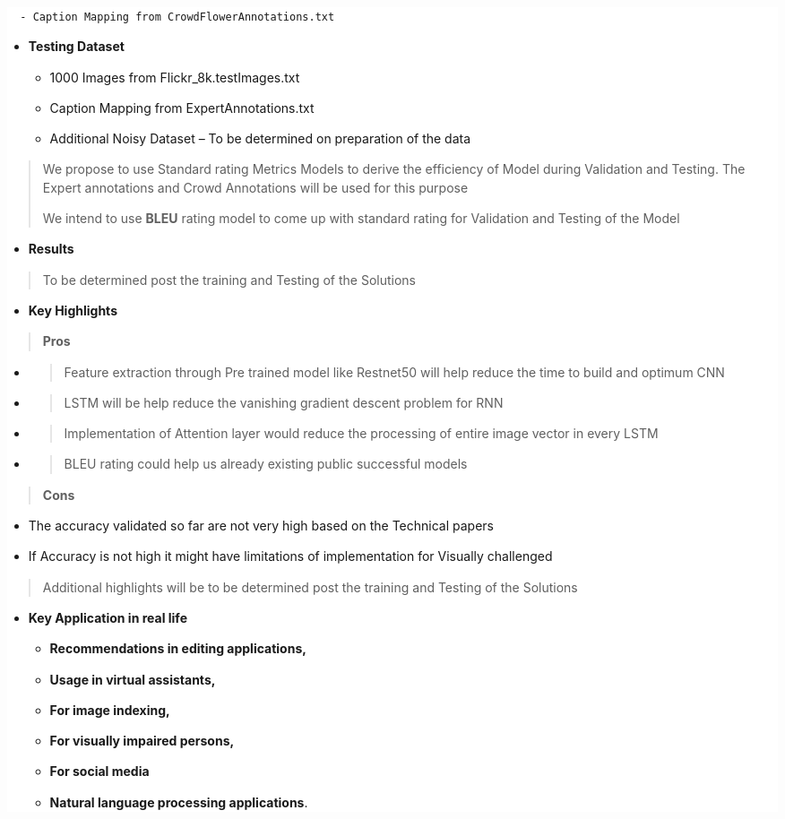       - Caption Mapping from CrowdFlowerAnnotations.txt

  - **Testing Dataset**
    
      - 1000 Images from Flickr\_8k.testImages.txt
    
      - Caption Mapping from ExpertAnnotations.txt
    
      - Additional Noisy Dataset – To be determined on preparation of
        the data

> We propose to use Standard rating Metrics Models to derive the
> efficiency of Model during Validation and Testing. The Expert
> annotations and Crowd Annotations will be used for this purpose
> 
> We intend to use **BLEU** rating model to come up with standard rating
> for Validation and Testing of the Model

  - **Results**

> To be determined post the training and Testing of the Solutions

  - **Key Highlights**

> **<span class="underline">Pros</span>**

  - > Feature extraction through Pre trained model like Restnet50 will
    > help reduce the time to build and optimum CNN

  - > LSTM will be help reduce the vanishing gradient descent problem
    > for RNN

  - > Implementation of Attention layer would reduce the processing of
    > entire image vector in every LSTM

  - > BLEU rating could help us already existing public successful
    > models

> **<span class="underline">Cons</span>**

  - The accuracy validated so far are not very high based on the
    Technical papers

  - If Accuracy is not high it might have limitations of implementation
    for Visually challenged

> Additional highlights will be to be determined post the training and
> Testing of the Solutions

  - **Key Application in real life**
    
      - **Recommendations in editing applications,**
    
      - **Usage in virtual assistants,**
    
      - **For image indexing,**
    
      - **For visually impaired persons,**
    
      - **For social media**
    
      - **Natural language processing applications**.
